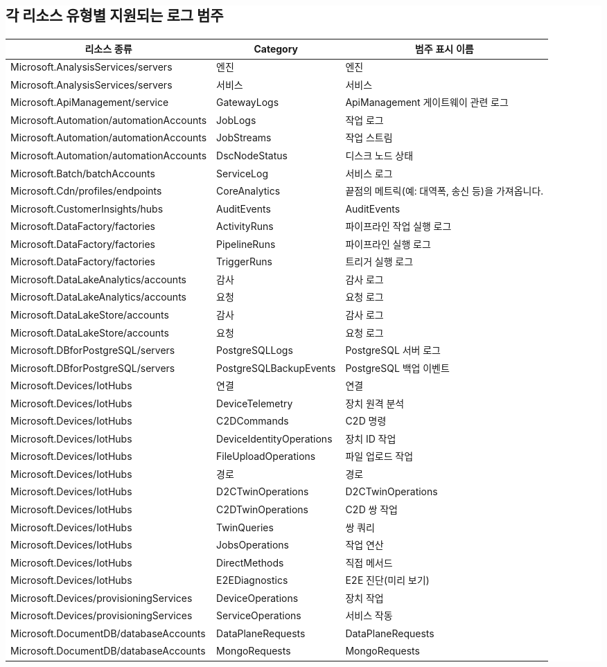 ## <a name="supported-log-categories-per-resource-type"></a>각 리소스 유형별 지원되는 로그 범주
|리소스 종류|Category|범주 표시 이름|
|---|---|---|
|Microsoft.AnalysisServices/servers|엔진|엔진|
|Microsoft.AnalysisServices/servers|서비스|서비스|
|Microsoft.ApiManagement/service|GatewayLogs|ApiManagement 게이트웨이 관련 로그|
|Microsoft.Automation/automationAccounts|JobLogs|작업 로그|
|Microsoft.Automation/automationAccounts|JobStreams|작업 스트림|
|Microsoft.Automation/automationAccounts|DscNodeStatus|디스크 노드 상태|
|Microsoft.Batch/batchAccounts|ServiceLog|서비스 로그|
|Microsoft.Cdn/profiles/endpoints|CoreAnalytics|끝점의 메트릭(예: 대역폭, 송신 등)을 가져옵니다.|
|Microsoft.CustomerInsights/hubs|AuditEvents|AuditEvents|
|Microsoft.DataFactory/factories|ActivityRuns|파이프라인 작업 실행 로그|
|Microsoft.DataFactory/factories|PipelineRuns|파이프라인 실행 로그|
|Microsoft.DataFactory/factories|TriggerRuns|트리거 실행 로그|
|Microsoft.DataLakeAnalytics/accounts|감사|감사 로그|
|Microsoft.DataLakeAnalytics/accounts|요청|요청 로그|
|Microsoft.DataLakeStore/accounts|감사|감사 로그|
|Microsoft.DataLakeStore/accounts|요청|요청 로그|
|Microsoft.DBforPostgreSQL/servers|PostgreSQLLogs|PostgreSQL 서버 로그|
|Microsoft.DBforPostgreSQL/servers|PostgreSQLBackupEvents|PostgreSQL 백업 이벤트|
|Microsoft.Devices/IotHubs|연결|연결|
|Microsoft.Devices/IotHubs|DeviceTelemetry|장치 원격 분석|
|Microsoft.Devices/IotHubs|C2DCommands|C2D 명령|
|Microsoft.Devices/IotHubs|DeviceIdentityOperations|장치 ID 작업|
|Microsoft.Devices/IotHubs|FileUploadOperations|파일 업로드 작업|
|Microsoft.Devices/IotHubs|경로|경로|
|Microsoft.Devices/IotHubs|D2CTwinOperations|D2CTwinOperations|
|Microsoft.Devices/IotHubs|C2DTwinOperations|C2D 쌍 작업|
|Microsoft.Devices/IotHubs|TwinQueries|쌍 쿼리|
|Microsoft.Devices/IotHubs|JobsOperations|작업 연산|
|Microsoft.Devices/IotHubs|DirectMethods|직접 메서드|
|Microsoft.Devices/IotHubs|E2EDiagnostics|E2E 진단(미리 보기)|
|Microsoft.Devices/provisioningServices|DeviceOperations|장치 작업|
|Microsoft.Devices/provisioningServices|ServiceOperations|서비스 작동|
|Microsoft.DocumentDB/databaseAccounts|DataPlaneRequests|DataPlaneRequests|
|Microsoft.DocumentDB/databaseAccounts|MongoRequests|MongoRequests|